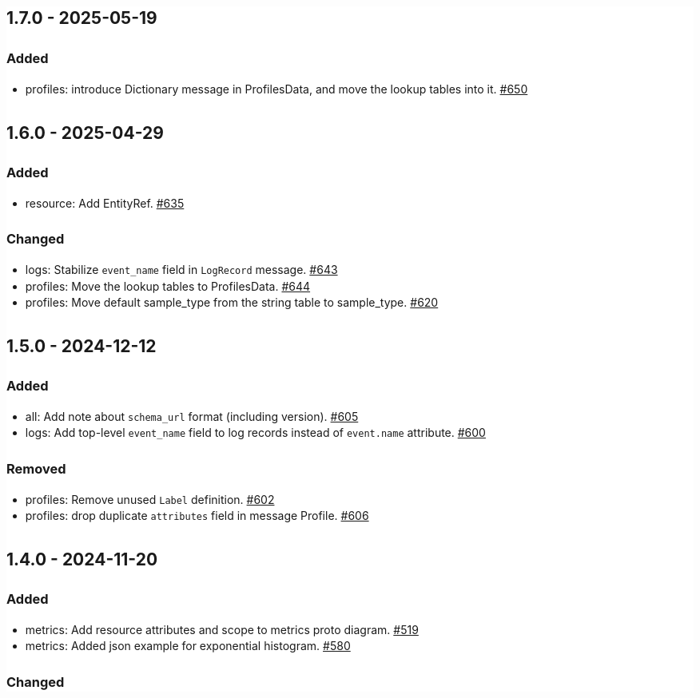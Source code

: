 ## 1.7.0 - 2025-05-19

### Added

- profiles: introduce Dictionary message in ProfilesData, and move the lookup tables into it. [#650](https://github.com/open-telemetry/opentelemetry-proto/pull/650)

## 1.6.0 - 2025-04-29

### Added

- resource: Add EntityRef. [#635](https://github.com/open-telemetry/opentelemetry-proto/pull/635)

### Changed

- logs: Stabilize `event_name` field in `LogRecord` message. [#643](https://github.com/open-telemetry/opentelemetry-proto/pull/643)
- profiles: Move the lookup tables to ProfilesData. [#644](https://github.com/open-telemetry/opentelemetry-proto/pull/644)
- profiles: Move default sample_type from the string table to sample_type. [#620](https://github.com/open-telemetry/opentelemetry-proto/pull/620)

## 1.5.0 - 2024-12-12

### Added

- all: Add note about `schema_url` format (including version). [#605](https://github.com/open-telemetry/opentelemetry-proto/pull/605)
- logs: Add top-level `event_name` field to log records instead of `event.name` attribute. [#600](https://github.com/open-telemetry/opentelemetry-proto/pull/600)

### Removed

- profiles: Remove unused `Label` definition. [#602](https://github.com/open-telemetry/opentelemetry-proto/pull/602)
- profiles: drop duplicate `attributes` field in message Profile. [#606](https://github.com/open-telemetry/opentelemetry-proto/pull/606)

## 1.4.0 - 2024-11-20

### Added

* metrics: Add resource attributes and scope to metrics proto diagram. [#519](https://github.com/open-telemetry/opentelemetry-proto/pull/519)
* metrics: Added json example for exponential histogram. [#580](https://github.com/open-telemetry/opentelemetry-proto/pull/580)

### Changed
